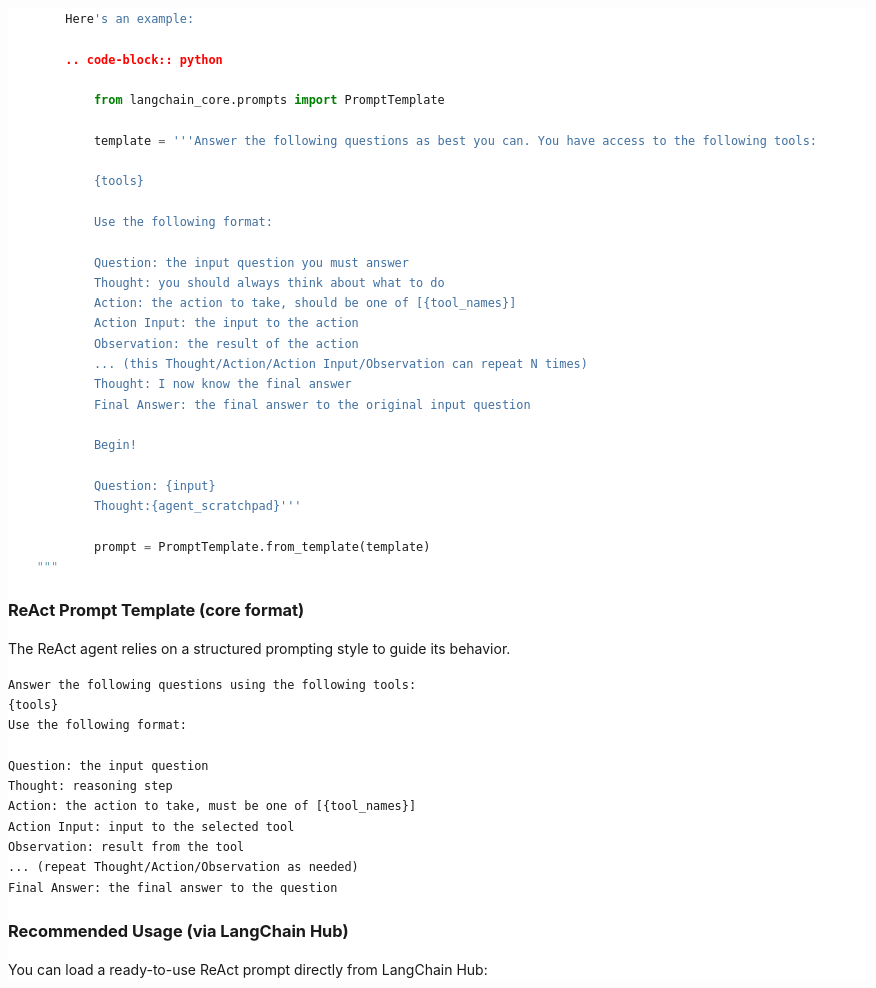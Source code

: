 ```python
        Here's an example:

        .. code-block:: python

            from langchain_core.prompts import PromptTemplate

            template = '''Answer the following questions as best you can. You have access to the following tools:

            {tools}

            Use the following format:

            Question: the input question you must answer
            Thought: you should always think about what to do
            Action: the action to take, should be one of [{tool_names}]
            Action Input: the input to the action
            Observation: the result of the action
            ... (this Thought/Action/Action Input/Observation can repeat N times)
            Thought: I now know the final answer
            Final Answer: the final answer to the original input question

            Begin!

            Question: {input}
            Thought:{agent_scratchpad}'''

            prompt = PromptTemplate.from_template(template)
    """
```

### ReAct Prompt Template (core format)
The ReAct agent relies on a structured prompting style to guide its behavior. 

```text
Answer the following questions using the following tools:
{tools}
Use the following format:

Question: the input question
Thought: reasoning step
Action: the action to take, must be one of [{tool_names}]
Action Input: input to the selected tool
Observation: result from the tool
... (repeat Thought/Action/Observation as needed)
Final Answer: the final answer to the question
```

### Recommended Usage (via LangChain Hub)
You can load a ready-to-use ReAct prompt directly from LangChain Hub:

